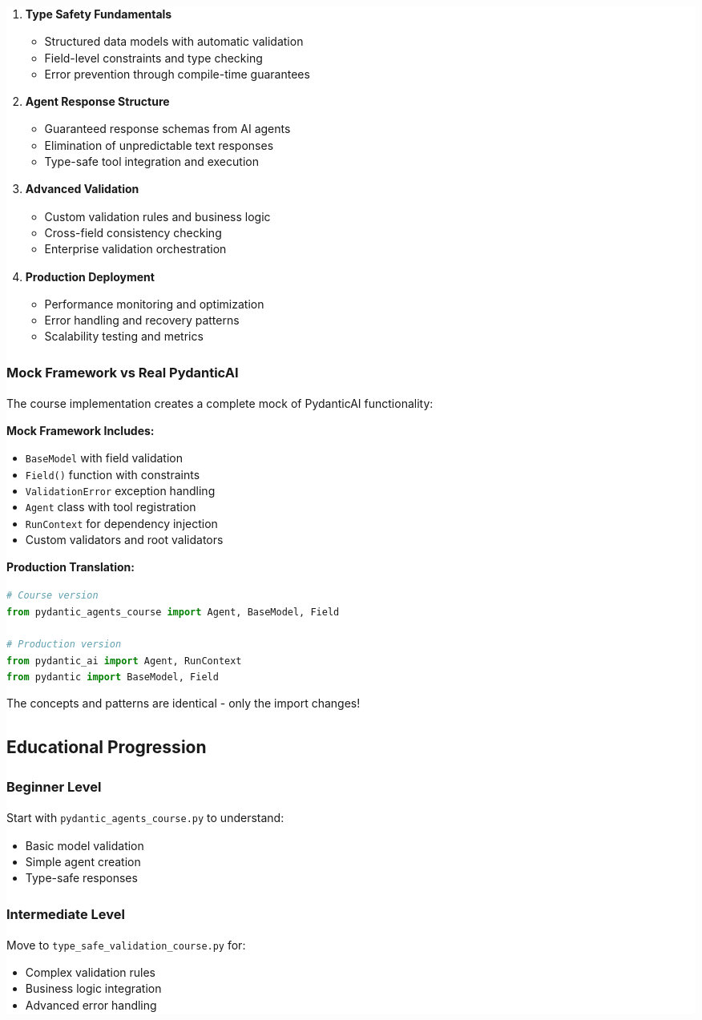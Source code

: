 1. **Type Safety Fundamentals**
   - Structured data models with automatic validation
   - Field-level constraints and type checking
   - Error prevention through compile-time guarantees

2. **Agent Response Structure**
   - Guaranteed response schemas from AI agents
   - Elimination of unpredictable text responses  
   - Type-safe tool integration and execution

3. **Advanced Validation**
   - Custom validation rules and business logic
   - Cross-field consistency checking
   - Enterprise validation orchestration

4. **Production Deployment**
   - Performance monitoring and optimization
   - Error handling and recovery patterns
   - Scalability testing and metrics

### Mock Framework vs Real PydanticAI

The course implementation creates a complete mock of PydanticAI functionality:

**Mock Framework Includes:**
- `BaseModel` with field validation
- `Field()` function with constraints
- `ValidationError` exception handling
- `Agent` class with tool registration
- `RunContext` for dependency injection
- Custom validators and root validators

**Production Translation:**
```python
# Course version
from pydantic_agents_course import Agent, BaseModel, Field

# Production version  
from pydantic_ai import Agent, RunContext
from pydantic import BaseModel, Field
```

The concepts and patterns are identical - only the import changes!

## Educational Progression

### Beginner Level
Start with `pydantic_agents_course.py` to understand:
- Basic model validation
- Simple agent creation
- Type-safe responses

### Intermediate Level  
Move to `type_safe_validation_course.py` for:
- Complex validation rules
- Business logic integration
- Advanced error handling
